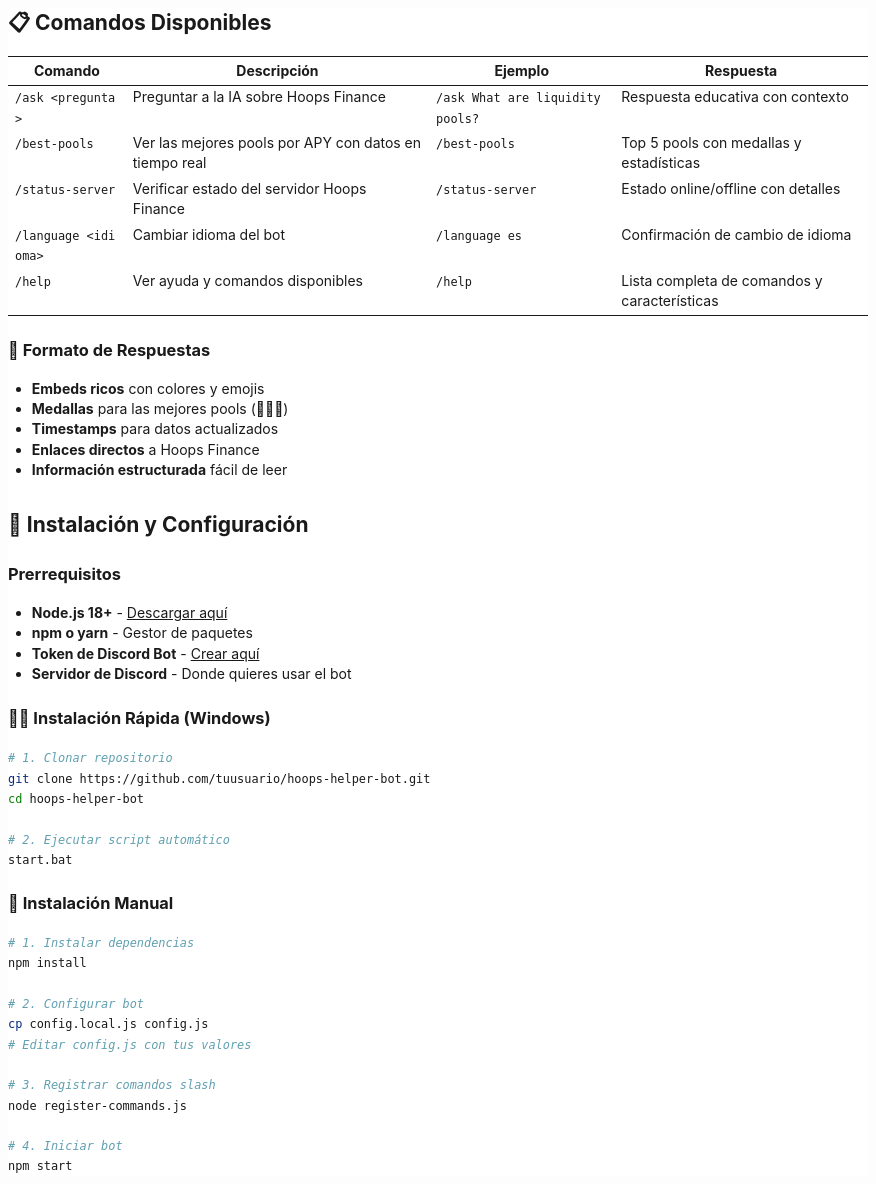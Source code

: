 ## 📋 Comandos Disponibles

| Comando | Descripción | Ejemplo | Respuesta |
|---------|-------------|---------|-----------|
| `/ask <pregunta>` | Preguntar a la IA sobre Hoops Finance | `/ask What are liquidity pools?` | Respuesta educativa con contexto |
| `/best-pools` | Ver las mejores pools por APY con datos en tiempo real | `/best-pools` | Top 5 pools con medallas y estadísticas |
| `/status-server` | Verificar estado del servidor Hoops Finance | `/status-server` | Estado online/offline con detalles |
| `/language <idioma>` | Cambiar idioma del bot | `/language es` | Confirmación de cambio de idioma |
| `/help` | Ver ayuda y comandos disponibles | `/help` | Lista completa de comandos y características |

### 🎨 **Formato de Respuestas**
- **Embeds ricos** con colores y emojis
- **Medallas** para las mejores pools (🥇🥈🥉)
- **Timestamps** para datos actualizados
- **Enlaces directos** a Hoops Finance
- **Información estructurada** fácil de leer

## 🚀 Instalación y Configuración

### Prerrequisitos
- **Node.js 18+** - [Descargar aquí](https://nodejs.org/)
- **npm o yarn** - Gestor de paquetes
- **Token de Discord Bot** - [Crear aquí](https://discord.com/developers/applications)
- **Servidor de Discord** - Donde quieres usar el bot

### 🏃‍♂️ **Instalación Rápida (Windows)**
```bash
# 1. Clonar repositorio
git clone https://github.com/tuusuario/hoops-helper-bot.git
cd hoops-helper-bot

# 2. Ejecutar script automático
start.bat
```

### 🔧 **Instalación Manual**
```bash
# 1. Instalar dependencias
npm install

# 2. Configurar bot
cp config.local.js config.js
# Editar config.js con tus valores

# 3. Registrar comandos slash
node register-commands.js

# 4. Iniciar bot
npm start
```
